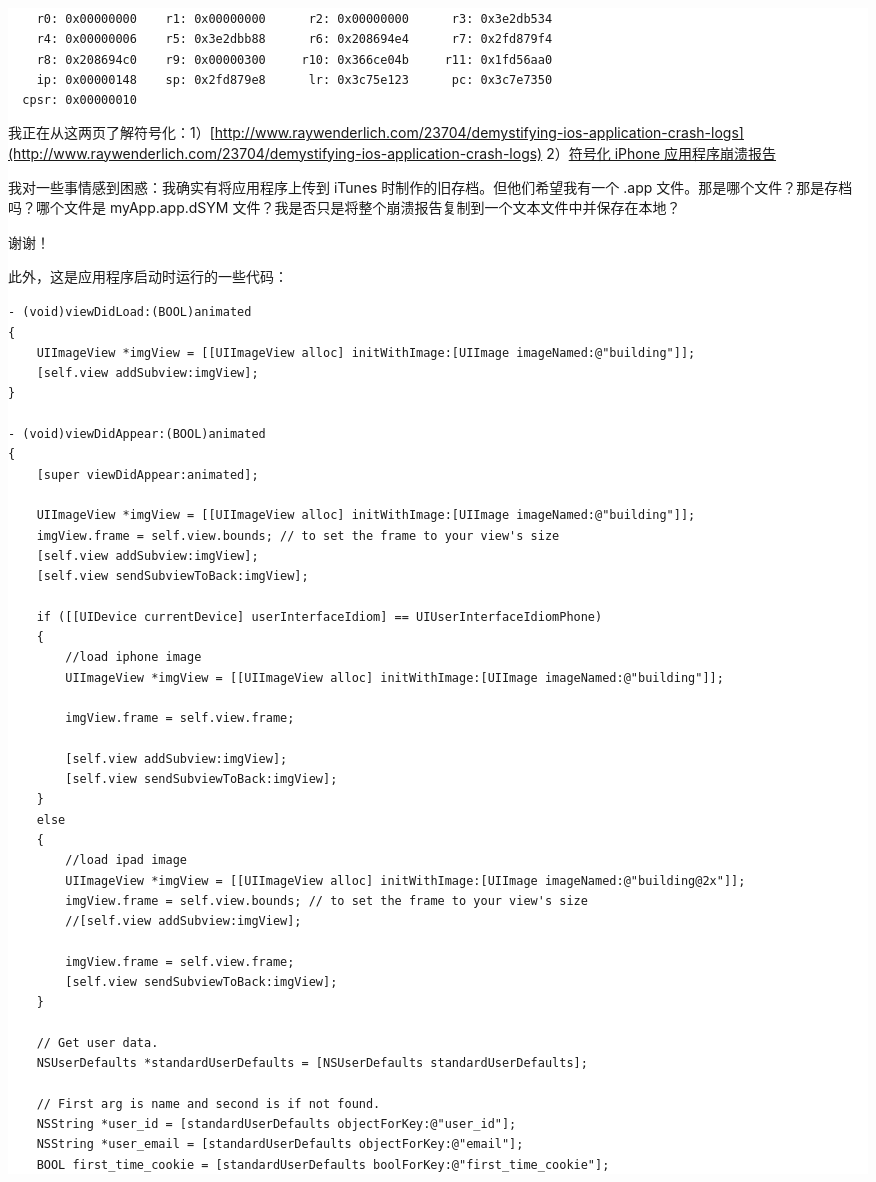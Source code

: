 ```
    r0: 0x00000000    r1: 0x00000000      r2: 0x00000000      r3: 0x3e2db534
    r4: 0x00000006    r5: 0x3e2dbb88      r6: 0x208694e4      r7: 0x2fd879f4
    r8: 0x208694c0    r9: 0x00000300     r10: 0x366ce04b     r11: 0x1fd56aa0
    ip: 0x00000148    sp: 0x2fd879e8      lr: 0x3c75e123      pc: 0x3c7e7350
  cpsr: 0x00000010 
```

我正在从这两页了解符号化：1）[http://www.raywenderlich.com/23704/demystifying-ios-application-crash-logs](http://www.raywenderlich.com/23704/demystifying-ios-application-crash-logs) 2）[符号化 iPhone 应用程序崩溃报告](https://stackoverflow.com/questions/1460892/symbolicating-iphone-app-crash-reports)

我对一些事情感到困惑：我确实有将应用程序上传到 iTunes 时制作的旧存档。但他们希望我有一个 .app 文件。那是哪个文件？那是存档吗？哪个文件是 myApp.app.dSYM 文件？我是否只是将整个崩溃报告复制到一个文本文件中并保存在本地？

谢谢！

此外，这是应用程序启动时运行的一些代码：

```
- (void)viewDidLoad:(BOOL)animated
{
    UIImageView *imgView = [[UIImageView alloc] initWithImage:[UIImage imageNamed:@"building"]];
    [self.view addSubview:imgView];
}

- (void)viewDidAppear:(BOOL)animated
{
    [super viewDidAppear:animated];

    UIImageView *imgView = [[UIImageView alloc] initWithImage:[UIImage imageNamed:@"building"]];
    imgView.frame = self.view.bounds; // to set the frame to your view's size
    [self.view addSubview:imgView];
    [self.view sendSubviewToBack:imgView];

    if ([[UIDevice currentDevice] userInterfaceIdiom] == UIUserInterfaceIdiomPhone)
    {
        //load iphone image
        UIImageView *imgView = [[UIImageView alloc] initWithImage:[UIImage imageNamed:@"building"]];

        imgView.frame = self.view.frame;

        [self.view addSubview:imgView];
        [self.view sendSubviewToBack:imgView];
    }
    else
    {
        //load ipad image
        UIImageView *imgView = [[UIImageView alloc] initWithImage:[UIImage imageNamed:@"building@2x"]];
        imgView.frame = self.view.bounds; // to set the frame to your view's size
        //[self.view addSubview:imgView];

        imgView.frame = self.view.frame;
        [self.view sendSubviewToBack:imgView];
    }

    // Get user data.
    NSUserDefaults *standardUserDefaults = [NSUserDefaults standardUserDefaults];

    // First arg is name and second is if not found.
    NSString *user_id = [standardUserDefaults objectForKey:@"user_id"];
    NSString *user_email = [standardUserDefaults objectForKey:@"email"];
    BOOL first_time_cookie = [standardUserDefaults boolForKey:@"first_time_cookie"];

```